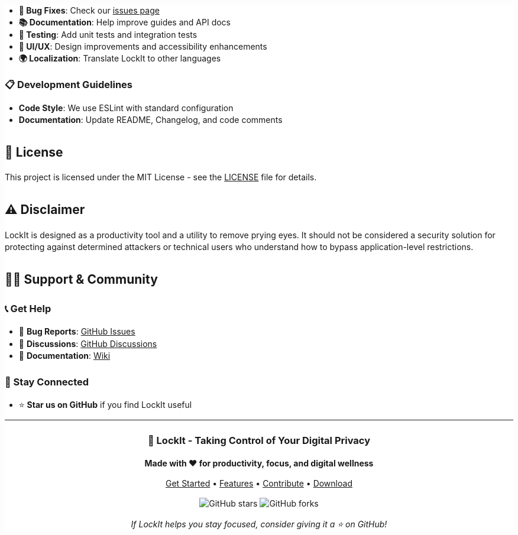 - **🐛 Bug Fixes**: Check our [issues page](https://github.com/jay-bman725/LockIt/issues)
- **📚 Documentation**: Help improve guides and API docs
- **🧪 Testing**: Add unit tests and integration tests
- **🎨 UI/UX**: Design improvements and accessibility enhancements
- **🌍 Localization**: Translate LockIt to other languages

### 📋 Development Guidelines

- **Code Style**: We use ESLint with standard configuration
- **Documentation**: Update README, Changelog, and code comments

## 📄 License

This project is licensed under the MIT License - see the [LICENSE](LICENSE) file for details.

## ⚠️ Disclaimer

LockIt is designed as a productivity tool and a utility to remove prying eyes. It should not be considered a security solution for protecting against determined attackers or technical users who understand how to bypass application-level restrictions.

## 🙋‍♂️ Support & Community

### 📞 Get Help
- 🐛 **Bug Reports**: [GitHub Issues](https://github.com/jay-bman725/LockIt/issues)
- 💬 **Discussions**: [GitHub Discussions](https://github.com/jay-bman725/LockIt/discussions)
- 📖 **Documentation**: [Wiki](https://github.com/jay-bman725/LockIt/wiki)

### 🌟 Stay Connected
- ⭐ **Star us on GitHub** if you find LockIt useful

---

<div align="center">
  <h3>🔐 LockIt - Taking Control of Your Digital Privacy</h3>
  <p><strong>Made with ❤️ for productivity, focus, and digital wellness</strong></p>
  
  <p>
    <a href="#-quick-start">Get Started</a> •
    <a href="#-features">Features</a> •
    <a href="#-contributing">Contribute</a> •
    <a href="https://github.com/jay-bman725/LockIt/releases">Download</a>
  </p>
  
  <p>
    <img src="https://img.shields.io/github/stars/jay-bman725/LockIt?style=social" alt="GitHub stars">
    <img src="https://img.shields.io/github/forks/jay-bman725/LockIt?style=social" alt="GitHub forks">
  </p>
  
  <p><em>If LockIt helps you stay focused, consider giving it a ⭐ on GitHub!</em></p>
</div>
